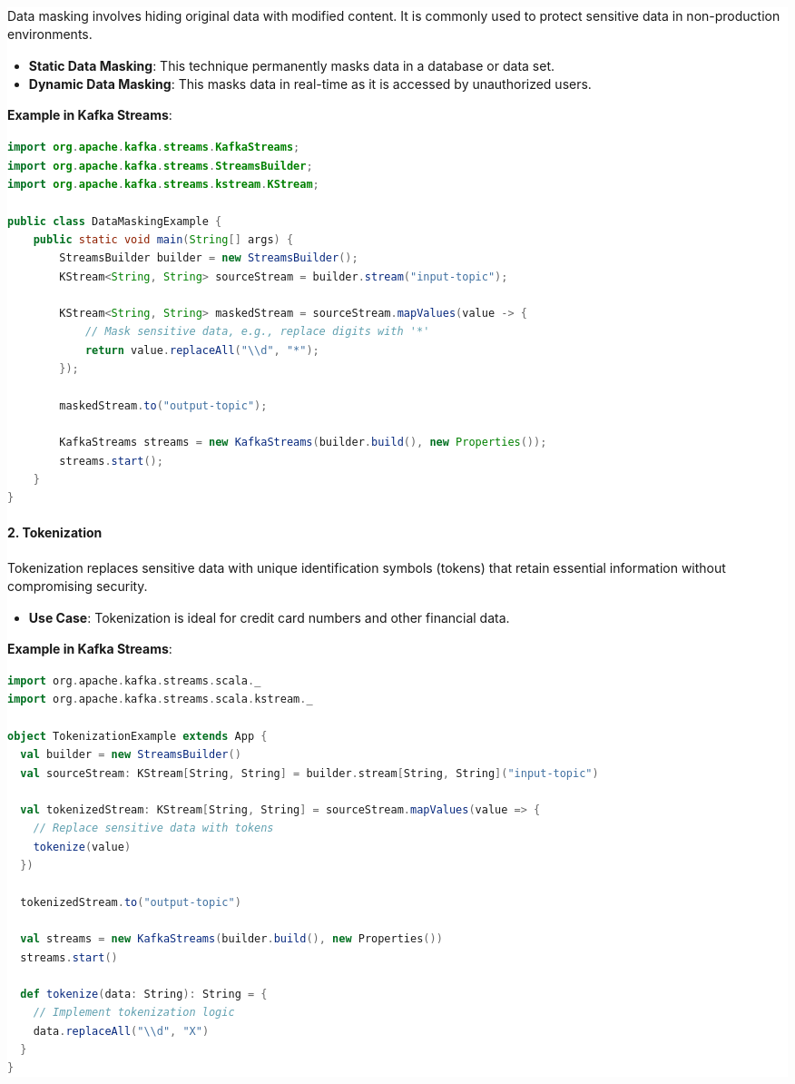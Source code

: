 Data masking involves hiding original data with modified content. It is commonly used to protect sensitive data in non-production environments.

- **Static Data Masking**: This technique permanently masks data in a database or data set.
- **Dynamic Data Masking**: This masks data in real-time as it is accessed by unauthorized users.

**Example in Kafka Streams**:

```java
import org.apache.kafka.streams.KafkaStreams;
import org.apache.kafka.streams.StreamsBuilder;
import org.apache.kafka.streams.kstream.KStream;

public class DataMaskingExample {
    public static void main(String[] args) {
        StreamsBuilder builder = new StreamsBuilder();
        KStream<String, String> sourceStream = builder.stream("input-topic");

        KStream<String, String> maskedStream = sourceStream.mapValues(value -> {
            // Mask sensitive data, e.g., replace digits with '*'
            return value.replaceAll("\\d", "*");
        });

        maskedStream.to("output-topic");

        KafkaStreams streams = new KafkaStreams(builder.build(), new Properties());
        streams.start();
    }
}
```

#### 2. Tokenization

Tokenization replaces sensitive data with unique identification symbols (tokens) that retain essential information without compromising security.

- **Use Case**: Tokenization is ideal for credit card numbers and other financial data.

**Example in Kafka Streams**:

```scala
import org.apache.kafka.streams.scala._
import org.apache.kafka.streams.scala.kstream._

object TokenizationExample extends App {
  val builder = new StreamsBuilder()
  val sourceStream: KStream[String, String] = builder.stream[String, String]("input-topic")

  val tokenizedStream: KStream[String, String] = sourceStream.mapValues(value => {
    // Replace sensitive data with tokens
    tokenize(value)
  })

  tokenizedStream.to("output-topic")

  val streams = new KafkaStreams(builder.build(), new Properties())
  streams.start()

  def tokenize(data: String): String = {
    // Implement tokenization logic
    data.replaceAll("\\d", "X")
  }
}
```
